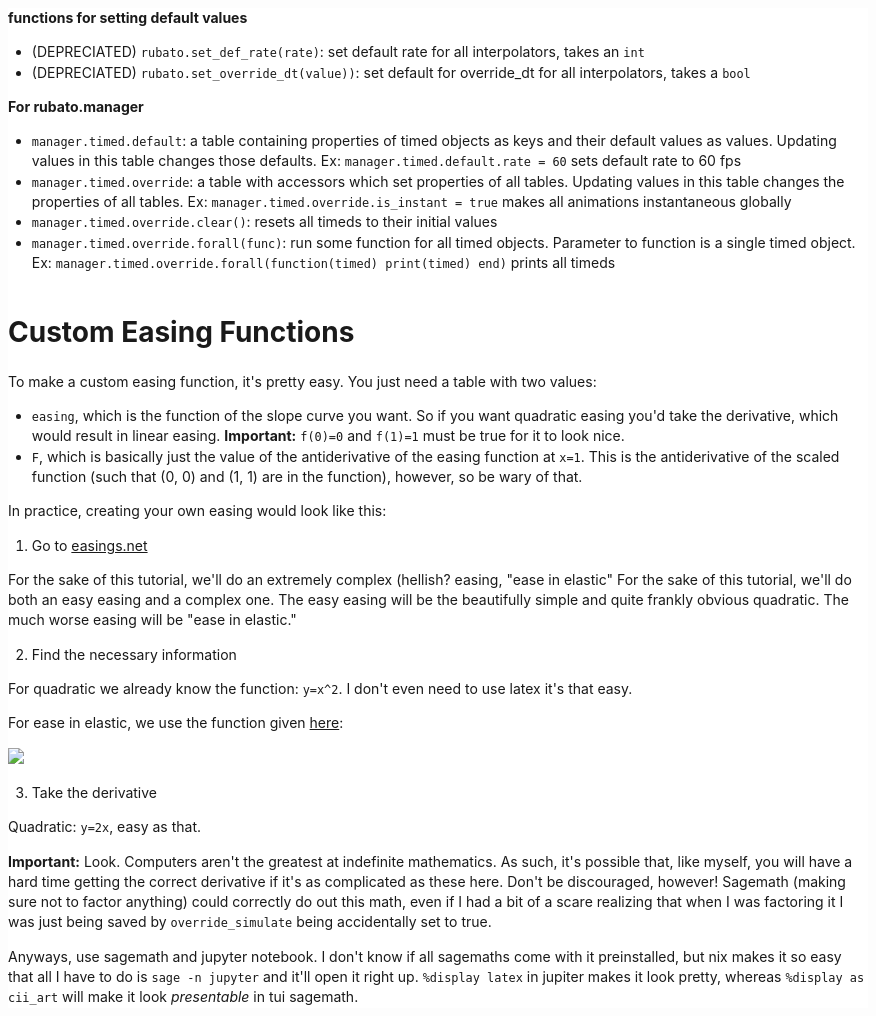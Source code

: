 **functions for setting default values**
 - (DEPRECIATED) `rubato.set_def_rate(rate)`: set default rate for all interpolators, takes an `int`
 - (DEPRECIATED) `rubato.set_override_dt(value))`: set default for override_dt for all interpolators, takes a `bool`

 **For rubato.manager**

 - `manager.timed.default`: a table containing properties of timed objects as keys and their default values as values. Updating values in this table changes those defaults. Ex: `manager.timed.default.rate = 60` sets default rate to 60 fps
 - `manager.timed.override`: a table with accessors which set properties of all tables. Updating values in this table changes the properties of all tables. Ex: `manager.timed.override.is_instant = true` makes all animations instantaneous globally
 - `manager.timed.override.clear()`: resets all timeds to their initial values
 - `manager.timed.override.forall(func)`: run some function for all timed objects. Parameter to function is a single timed object. Ex: `manager.timed.override.forall(function(timed) print(timed) end)` prints all timeds

<h1 id="easing">Custom Easing Functions</h1>

To make a custom easing function, it's pretty easy. You just need a table with two values:

 - `easing`, which is the function of the slope curve you want. So if you want quadratic easing
   you'd take the derivative, which would result in linear easing. **Important:** `f(0)=0` and
   `f(1)=1` must be true for it to look nice.
 - `F`, which is basically just the value of the antiderivative of the easing function at `x=1`.
   This is the antiderivative of the scaled function (such that (0, 0) and (1, 1) are in the
   function), however, so be wary of that.

In practice, creating your own easing would look like this:

1. Go to [easings.net](https://easings.net)

For the sake of this tutorial, we'll do an extremely complex (hellish? easing, "ease in elastic"
For the sake of this tutorial, we'll do both an easy easing and a complex one. The easy easing will
be the beautifully simple and quite frankly obvious quadratic. The much worse easing will be "ease
in elastic."

2. Find the necessary information

For quadratic we already know the function: `y=x^2`. I don't even need to use latex it's that easy.

For ease in elastic, we use the function given [here](https://easings.net/#easeInElastic): 

<img src="https://render.githubusercontent.com/render/math?math=\color{blue}f(x)=-2^{10 \, x - 10}\times \sin\left(-\frac{43}{6} \, \pi %2B \frac{20}{3} \, \pi x\right))">

3. Take the derivative 

Quadratic: `y=2x`, easy as that.

**Important:** Look. Computers aren't the greatest at indefinite mathematics. As such, it's
possible that, like myself, you will have a hard time getting the correct derivative if it's as
complicated as these here. Don't be discouraged, however! Sagemath (making sure not to factor
anything) could correctly do out this math, even if I had a bit of a scare realizing that when I
was factoring it I was just being saved by `override_simulate` being accidentally set to true.

Anyways, use sagemath and jupyter notebook. I don't know if all sagemaths come with it
preinstalled, but nix makes it so easy that all I have to do is `sage -n jupyter` and it'll open it
right up. `%display latex` in jupiter makes it look pretty, whereas `%display ascii_art` will make
it look *presentable* in tui sagemath.
